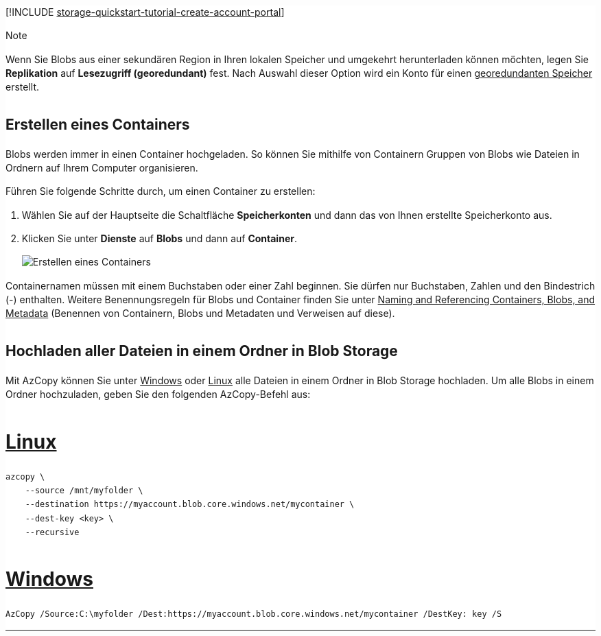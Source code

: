 [!INCLUDE [storage-quickstart-tutorial-create-account-portal](../../../includes/storage-quickstart-tutorial-create-account-portal.md)]

>[!NOTE]
>Wenn Sie Blobs aus einer sekundären Region in Ihren lokalen Speicher und umgekehrt herunterladen können möchten, legen Sie **Replikation** auf **Lesezugriff (georedundant)** fest. Nach Auswahl dieser Option wird ein Konto für einen [georedundanten Speicher](https://docs.microsoft.com/azure/storage/common/storage-redundancy#geo-redundant-storage) erstellt. 
>
>

## <a name="create-a-container"></a>Erstellen eines Containers

Blobs werden immer in einen Container hochgeladen. So können Sie mithilfe von Containern Gruppen von Blobs wie Dateien in Ordnern auf Ihrem Computer organisieren. 

Führen Sie folgende Schritte durch, um einen Container zu erstellen:

1. Wählen Sie auf der Hauptseite die Schaltfläche **Speicherkonten** und dann das von Ihnen erstellte Speicherkonto aus.
2. Klicken Sie unter **Dienste** auf **Blobs** und dann auf **Container**. 

   ![Erstellen eines Containers](media/storage-azcopy-migrate-on-premises-data/CreateContainer.png)
 
Containernamen müssen mit einem Buchstaben oder einer Zahl beginnen. Sie dürfen nur Buchstaben, Zahlen und den Bindestrich (-) enthalten. Weitere Benennungsregeln für Blobs und Container finden Sie unter [Naming and Referencing Containers, Blobs, and Metadata](/rest/api/storageservices/naming-and-referencing-containers--blobs--and-metadata) (Benennen von Containern, Blobs und Metadaten und Verweisen auf diese).

## <a name="upload-all-files-in-a-folder-to-blob-storage"></a>Hochladen aller Dateien in einem Ordner in Blob Storage

Mit AzCopy können Sie unter [Windows](https://docs.microsoft.com/azure/storage/common/storage-use-azcopy#upload-blobs-to-blob-storage) oder [Linux](https://docs.microsoft.com/azure/storage/common/storage-use-azcopy-linux#blob-download) alle Dateien in einem Ordner in Blob Storage hochladen. Um alle Blobs in einem Ordner hochzuladen, geben Sie den folgenden AzCopy-Befehl aus:

# <a name="linuxtablinux"></a>[Linux](#tab/linux)
    azcopy \
        --source /mnt/myfolder \
        --destination https://myaccount.blob.core.windows.net/mycontainer \
        --dest-key <key> \
        --recursive

# <a name="windowstabwindows"></a>[Windows](#tab/windows)
    AzCopy /Source:C:\myfolder /Dest:https://myaccount.blob.core.windows.net/mycontainer /DestKey: key /S
---
